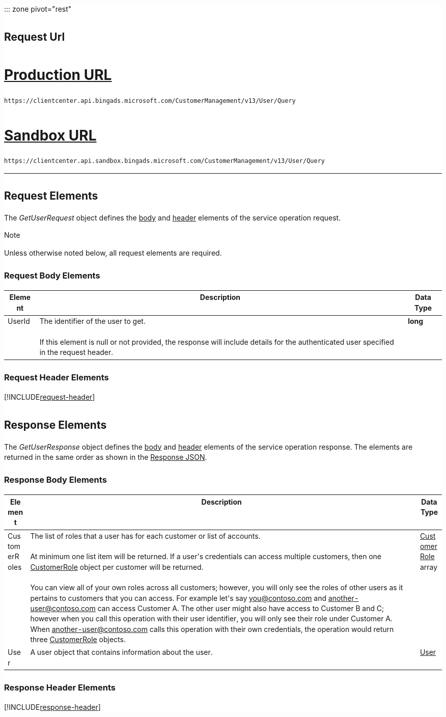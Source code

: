 ::: zone pivot="rest"

## <a name="url"></a>Request Url

# [Production URL](#tab/prod)

```POST
https://clientcenter.api.bingads.microsoft.com/CustomerManagement/v13/User/Query
```

# [Sandbox URL](#tab/sandbox)

```POST
https://clientcenter.api.sandbox.bingads.microsoft.com/CustomerManagement/v13/User/Query
```

-----

## <a name="request"></a>Request Elements
The *GetUserRequest* object defines the [body](#request-body) and [header](#request-header) elements of the service operation request.

> [!NOTE]
> Unless otherwise noted below, all request elements are required.

### <a name="request-body"></a>Request Body Elements

|Element|Description|Data Type|
|-----------|---------------|-------------|
|<a name="userid"></a>UserId|The identifier of the user to get.<br/><br/>If this element is null or not provided, the response will include details for the authenticated user specified in the request header.|**long**|

### <a name="request-header"></a>Request Header Elements
[!INCLUDE[request-header](./includes/request-header-rest.md)]

## <a name="response"></a>Response Elements
The *GetUserResponse* object defines the [body](#response-body) and [header](#response-header) elements of the service operation response. The elements are returned in the same order as shown in the [Response JSON](#response-json).

### <a name="response-body"></a>Response Body Elements

|Element|Description|Data Type|
|-----------|---------------|-------------|
|<a name="customerroles"></a>CustomerRoles|The list of roles that a user has for each customer or list of accounts.<br/><br/>At minimum one list item will be returned. If a user's credentials can access multiple customers, then one [CustomerRole](customerrole.md) object per customer will be returned.<br/><br/>You can view all of your own roles across all customers; however, you will only see the roles of other users as it pertains to customers that you can access. For example let's say you@contoso.com and another-user@contoso.com can access Customer A. The other user might also have access to Customer B and C; however when you call this operation with their user identifier, you will only see their role under Customer A. When another-user@contoso.com calls this operation with their own credentials, the operation would return three [CustomerRole](customerrole.md) objects.|[CustomerRole](customerrole.md) array|
|<a name="user"></a>User|A user object that contains information about the user.|[User](user.md)|

### <a name="response-header"></a>Response Header Elements
[!INCLUDE[response-header](./includes/response-header.md)]

